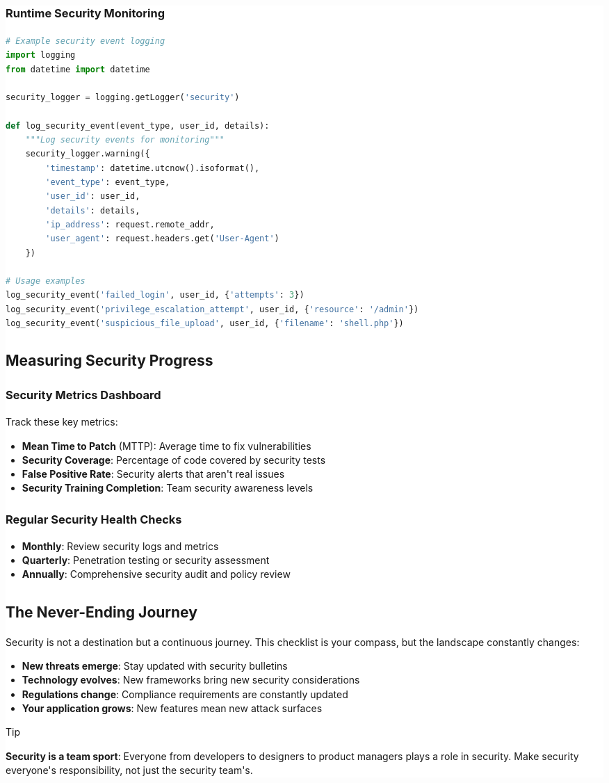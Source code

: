### Runtime Security Monitoring
```python
# Example security event logging
import logging
from datetime import datetime

security_logger = logging.getLogger('security')

def log_security_event(event_type, user_id, details):
    """Log security events for monitoring"""
    security_logger.warning({
        'timestamp': datetime.utcnow().isoformat(),
        'event_type': event_type,
        'user_id': user_id,
        'details': details,
        'ip_address': request.remote_addr,
        'user_agent': request.headers.get('User-Agent')
    })

# Usage examples
log_security_event('failed_login', user_id, {'attempts': 3})
log_security_event('privilege_escalation_attempt', user_id, {'resource': '/admin'})
log_security_event('suspicious_file_upload', user_id, {'filename': 'shell.php'})
```

## Measuring Security Progress

### Security Metrics Dashboard
Track these key metrics:
- **Mean Time to Patch** (MTTP): Average time to fix vulnerabilities
- **Security Coverage**: Percentage of code covered by security tests
- **False Positive Rate**: Security alerts that aren't real issues
- **Security Training Completion**: Team security awareness levels

### Regular Security Health Checks
- **Monthly**: Review security logs and metrics
- **Quarterly**: Penetration testing or security assessment
- **Annually**: Comprehensive security audit and policy review

## The Never-Ending Journey

Security is not a destination but a continuous journey. This checklist is your compass, but the landscape constantly changes:

- **New threats emerge**: Stay updated with security bulletins
- **Technology evolves**: New frameworks bring new security considerations  
- **Regulations change**: Compliance requirements are constantly updated
- **Your application grows**: New features mean new attack surfaces

> [!TIP]
> **Security is a team sport**: Everyone from developers to designers to product managers plays a role in security. Make security everyone's responsibility, not just the security team's.
